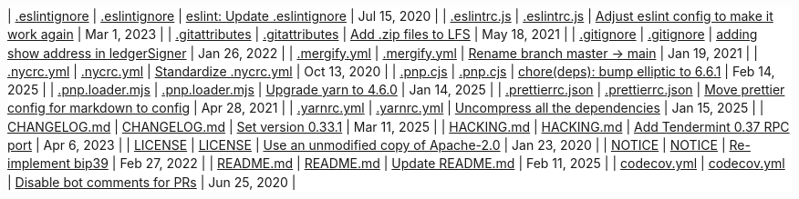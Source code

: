 | [.eslintignore](https://github.com/cosmos/cosmjs/blob/main/.eslintignore ".eslintignore") | [.eslintignore](https://github.com/cosmos/cosmjs/blob/main/.eslintignore ".eslintignore") | [eslint: Update .eslintignore](https://github.com/cosmos/cosmjs/commit/55d34d79cfabb8abf1860b4868e58d7bdcd1124e "eslint: Update .eslintignore") | Jul 15, 2020 |
| [.eslintrc.js](https://github.com/cosmos/cosmjs/blob/main/.eslintrc.js ".eslintrc.js") | [.eslintrc.js](https://github.com/cosmos/cosmjs/blob/main/.eslintrc.js ".eslintrc.js") | [Adjust eslint config to make it work again](https://github.com/cosmos/cosmjs/commit/68a7a1ccfb5f5c0558a555666cc6b20288c33788 "Adjust eslint config to make it work again") | Mar 1, 2023 |
| [.gitattributes](https://github.com/cosmos/cosmjs/blob/main/.gitattributes ".gitattributes") | [.gitattributes](https://github.com/cosmos/cosmjs/blob/main/.gitattributes ".gitattributes") | [Add .zip files to LFS](https://github.com/cosmos/cosmjs/commit/f7a5cc5fc1eed03a103f425344e1474c8ea75bad "Add .zip files to LFS") | May 18, 2021 |
| [.gitignore](https://github.com/cosmos/cosmjs/blob/main/.gitignore ".gitignore") | [.gitignore](https://github.com/cosmos/cosmjs/blob/main/.gitignore ".gitignore") | [adding show address in ledgerSigner](https://github.com/cosmos/cosmjs/commit/450480791bf9506484d40348ebb28a3261c6a019 "adding show address in ledgerSigner") | Jan 26, 2022 |
| [.mergify.yml](https://github.com/cosmos/cosmjs/blob/main/.mergify.yml ".mergify.yml") | [.mergify.yml](https://github.com/cosmos/cosmjs/blob/main/.mergify.yml ".mergify.yml") | [Rename branch master -> main](https://github.com/cosmos/cosmjs/commit/db40f8258f11a90617eaab041aeb5780bead168a "Rename branch master -> main") | Jan 19, 2021 |
| [.nycrc.yml](https://github.com/cosmos/cosmjs/blob/main/.nycrc.yml ".nycrc.yml") | [.nycrc.yml](https://github.com/cosmos/cosmjs/blob/main/.nycrc.yml ".nycrc.yml") | [Standardize .nycrc.yml](https://github.com/cosmos/cosmjs/commit/6e58f45fc8fd7e80763093c15e4bf35616e4a3c0 "Standardize .nycrc.yml") | Oct 13, 2020 |
| [.pnp.cjs](https://github.com/cosmos/cosmjs/blob/main/.pnp.cjs ".pnp.cjs") | [.pnp.cjs](https://github.com/cosmos/cosmjs/blob/main/.pnp.cjs ".pnp.cjs") | [chore(deps): bump elliptic to 6.6.1](https://github.com/cosmos/cosmjs/commit/1dea03bf566814b435153ce5faa526cde708d2de "chore(deps): bump elliptic to 6.6.1") | Feb 14, 2025 |
| [.pnp.loader.mjs](https://github.com/cosmos/cosmjs/blob/main/.pnp.loader.mjs ".pnp.loader.mjs") | [.pnp.loader.mjs](https://github.com/cosmos/cosmjs/blob/main/.pnp.loader.mjs ".pnp.loader.mjs") | [Upgrade yarn to 4.6.0](https://github.com/cosmos/cosmjs/commit/15d2b5ad033777fced266533d9fc3e10c47d6a41 "Upgrade yarn to 4.6.0") | Jan 14, 2025 |
| [.prettierrc.json](https://github.com/cosmos/cosmjs/blob/main/.prettierrc.json ".prettierrc.json") | [.prettierrc.json](https://github.com/cosmos/cosmjs/blob/main/.prettierrc.json ".prettierrc.json") | [Move prettier config for markdown to config](https://github.com/cosmos/cosmjs/commit/22192db766fa9bd1079ef3efaff63a3e7b391535 "Move prettier config for markdown to config") | Apr 28, 2021 |
| [.yarnrc.yml](https://github.com/cosmos/cosmjs/blob/main/.yarnrc.yml ".yarnrc.yml") | [.yarnrc.yml](https://github.com/cosmos/cosmjs/blob/main/.yarnrc.yml ".yarnrc.yml") | [Uncompress all the dependencies](https://github.com/cosmos/cosmjs/commit/c999465af87c0b85815be14d79773b86e5e28e30 "Uncompress all the dependencies") | Jan 15, 2025 |
| [CHANGELOG.md](https://github.com/cosmos/cosmjs/blob/main/CHANGELOG.md "CHANGELOG.md") | [CHANGELOG.md](https://github.com/cosmos/cosmjs/blob/main/CHANGELOG.md "CHANGELOG.md") | [Set version 0.33.1](https://github.com/cosmos/cosmjs/commit/0d9181dbac7399f1f0ded14823101be8ed22249a "Set version 0.33.1") | Mar 11, 2025 |
| [HACKING.md](https://github.com/cosmos/cosmjs/blob/main/HACKING.md "HACKING.md") | [HACKING.md](https://github.com/cosmos/cosmjs/blob/main/HACKING.md "HACKING.md") | [Add Tendermint 0.37 RPC port](https://github.com/cosmos/cosmjs/commit/ef54946899421853e62e499f3ee3b9dc8bbe8715 "Add  Tendermint 0.37 RPC port") | Apr 6, 2023 |
| [LICENSE](https://github.com/cosmos/cosmjs/blob/main/LICENSE "LICENSE") | [LICENSE](https://github.com/cosmos/cosmjs/blob/main/LICENSE "LICENSE") | [Use an unmodified copy of Apache-2.0](https://github.com/cosmos/cosmjs/commit/a75d9842d9fbc1c0b25f84f99ee1b46774301760 "Use an unmodified copy of Apache-2.0") | Jan 23, 2020 |
| [NOTICE](https://github.com/cosmos/cosmjs/blob/main/NOTICE "NOTICE") | [NOTICE](https://github.com/cosmos/cosmjs/blob/main/NOTICE "NOTICE") | [Re-implement bip39](https://github.com/cosmos/cosmjs/commit/64d60c7083975dad055fcd3cb9096fea9d2a5870 "Re-implement bip39") | Feb 27, 2022 |
| [README.md](https://github.com/cosmos/cosmjs/blob/main/README.md "README.md") | [README.md](https://github.com/cosmos/cosmjs/blob/main/README.md "README.md") | [Update README.md](https://github.com/cosmos/cosmjs/commit/33e6becfdd473e236e423ee4e656f34a338a2f75 "Update README.md") | Feb 11, 2025 |
| [codecov.yml](https://github.com/cosmos/cosmjs/blob/main/codecov.yml "codecov.yml") | [codecov.yml](https://github.com/cosmos/cosmjs/blob/main/codecov.yml "codecov.yml") | [Disable bot comments for PRs](https://github.com/cosmos/cosmjs/commit/1b206ce80378a16e64dc84e022474aba36e3b714 "Disable bot comments for PRs") | Jun 25, 2020 |